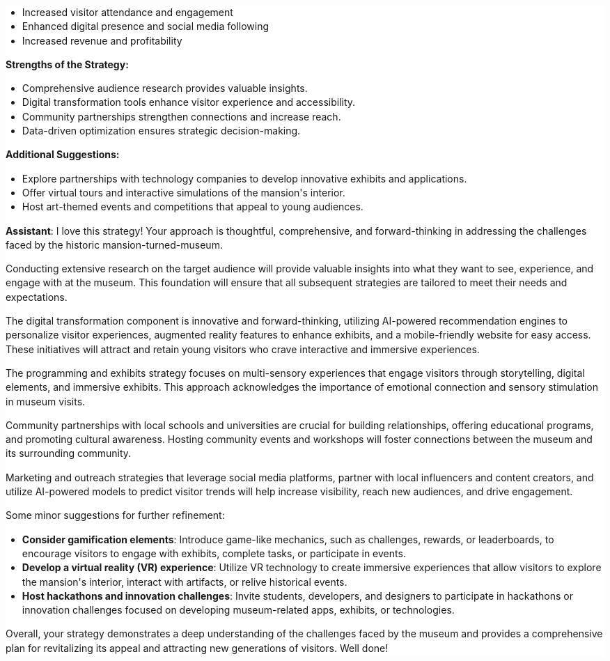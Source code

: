 * Increased visitor attendance and engagement
* Enhanced digital presence and social media following
* Increased revenue and profitability


**Strengths of the Strategy:**

* Comprehensive audience research provides valuable insights.
* Digital transformation tools enhance visitor experience and accessibility.
* Community partnerships strengthen connections and increase reach.
* Data-driven optimization ensures strategic decision-making.


**Additional Suggestions:**

* Explore partnerships with technology companies to develop innovative exhibits and applications.
* Offer virtual tours and interactive simulations of the mansion's interior.
* Host art-themed events and competitions that appeal to young audiences.

**Assistant**: I love this strategy! Your approach is thoughtful, comprehensive, and forward-thinking in addressing the challenges faced by the historic mansion-turned-museum.

Conducting extensive research on the target audience will provide valuable insights into what they want to see, experience, and engage with at the museum. This foundation will ensure that all subsequent strategies are tailored to meet their needs and expectations.

The digital transformation component is innovative and forward-thinking, utilizing AI-powered recommendation engines to personalize visitor experiences, augmented reality features to enhance exhibits, and a mobile-friendly website for easy access. These initiatives will attract and retain young visitors who crave interactive and immersive experiences.

The programming and exhibits strategy focuses on multi-sensory experiences that engage visitors through storytelling, digital elements, and immersive exhibits. This approach acknowledges the importance of emotional connection and sensory stimulation in museum visits.

Community partnerships with local schools and universities are crucial for building relationships, offering educational programs, and promoting cultural awareness. Hosting community events and workshops will foster connections between the museum and its surrounding community.

Marketing and outreach strategies that leverage social media platforms, partner with local influencers and content creators, and utilize AI-powered models to predict visitor trends will help increase visibility, reach new audiences, and drive engagement.

Some minor suggestions for further refinement:

* **Consider gamification elements**: Introduce game-like mechanics, such as challenges, rewards, or leaderboards, to encourage visitors to engage with exhibits, complete tasks, or participate in events.
* **Develop a virtual reality (VR) experience**: Utilize VR technology to create immersive experiences that allow visitors to explore the mansion's interior, interact with artifacts, or relive historical events.
* **Host hackathons and innovation challenges**: Invite students, developers, and designers to participate in hackathons or innovation challenges focused on developing museum-related apps, exhibits, or technologies.

Overall, your strategy demonstrates a deep understanding of the challenges faced by the museum and provides a comprehensive plan for revitalizing its appeal and attracting new generations of visitors. Well done!
